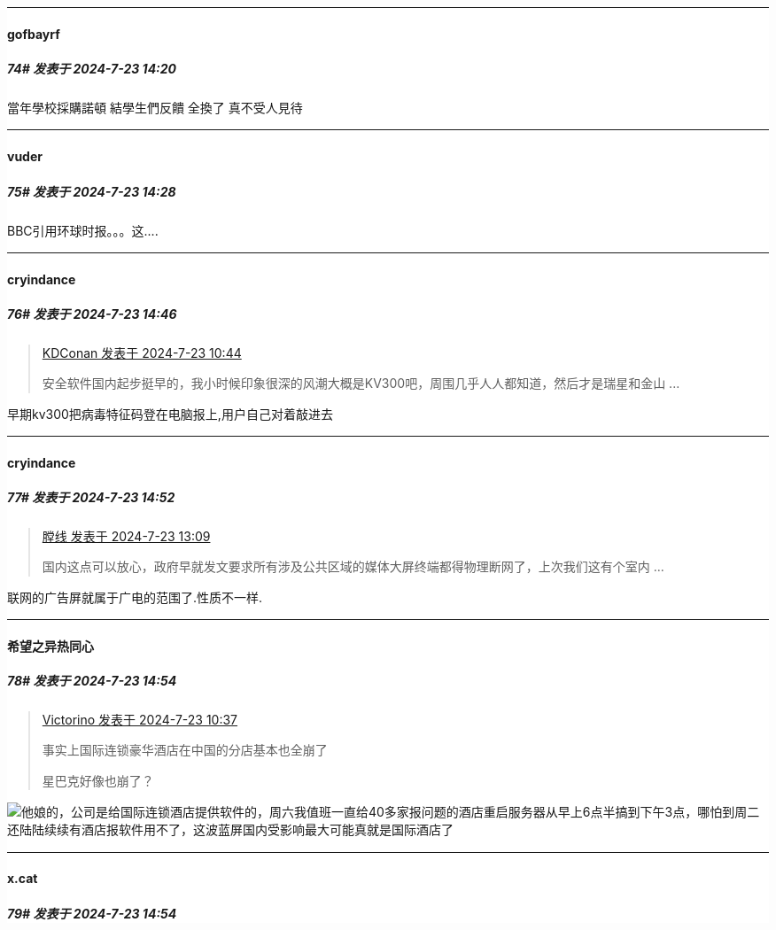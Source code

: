 *****

####  gofbayrf  
##### 74#       发表于 2024-7-23 14:20

當年學校採購諾頓 結學生們反饋 全換了 真不受人見待


*****

####  vuder  
##### 75#       发表于 2024-7-23 14:28

BBC引用环球时报。。。这....


*****

####  cryindance  
##### 76#       发表于 2024-7-23 14:46

<blockquote><a href="httphttps://bbs.saraba1st.com/2b/forum.php?mod=redirect&amp;goto=findpost&amp;pid=65671889&amp;ptid=2192434" target="_blank">KDConan 发表于 2024-7-23 10:44</a>

安全软件国内起步挺早的，我小时候印象很深的风潮大概是KV300吧，周围几乎人人都知道，然后才是瑞星和金山 ...</blockquote>
早期kv300把病毒特征码登在电脑报上,用户自己对着敲进去


*****

####  cryindance  
##### 77#       发表于 2024-7-23 14:52

<blockquote><a href="httphttps://bbs.saraba1st.com/2b/forum.php?mod=redirect&amp;goto=findpost&amp;pid=65673314&amp;ptid=2192434" target="_blank">膛线 发表于 2024-7-23 13:09</a>

国内这点可以放心，政府早就发文要求所有涉及公共区域的媒体大屏终端都得物理断网了，上次我们这有个室内 ...</blockquote>
联网的广告屏就属于广电的范围了.性质不一样.


*****

####  希望之异热同心  
##### 78#       发表于 2024-7-23 14:54

<blockquote><a href="httphttps://bbs.saraba1st.com/2b/forum.php?mod=redirect&amp;goto=findpost&amp;pid=65671800&amp;ptid=2192434" target="_blank">Victorino 发表于 2024-7-23 10:37</a>

事实上国际连锁豪华酒店在中国的分店基本也全崩了

星巴克好像也崩了？</blockquote>
<img src="https://static.saraba1st.com/image/smiley/face2017/068.png" referrerpolicy="no-referrer">他娘的，公司是给国际连锁酒店提供软件的，周六我值班一直给40多家报问题的酒店重启服务器从早上6点半搞到下午3点，哪怕到周二还陆陆续续有酒店报软件用不了，这波蓝屏国内受影响最大可能真就是国际酒店了

*****

####  x.cat  
##### 79#       发表于 2024-7-23 14:54
